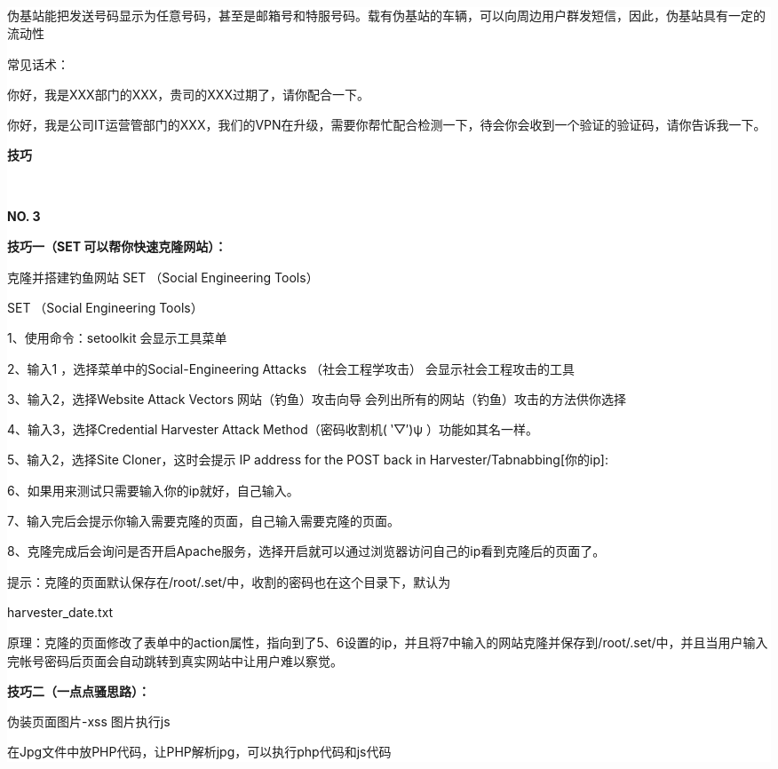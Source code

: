   

伪基站能把发送号码显示为任意号码，甚至是邮箱号和特服号码。载有伪基站的车辆，可以向周边用户群发短信，因此，伪基站具有一定的流动性

  

常见话术：

你好，我是XXX部门的XXX，贵司的XXX过期了，请你配合一下。

  

你好，我是公司IT运营管部门的XXX，我们的VPN在升级，需要你帮忙配合检测一下，待会你会收到一个验证的验证码，请你告诉我一下。

  

 **技巧**

![]()

 **NO. 3**

 **技巧一（SET 可以帮你快速克隆网站）：**

克隆并搭建钓鱼网站 SET （Social Engineering Tools）

  

SET （Social Engineering Tools）

1、使用命令：setoolkit 会显示工具菜单

2、输入1 ，选择菜单中的Social-Engineering Attacks （社会工程学攻击） 会显示社会工程攻击的工具

3、输入2，选择Website Attack Vectors 网站（钓鱼）攻击向导 会列出所有的网站（钓鱼）攻击的方法供你选择

4、输入3，选择Credential Harvester Attack Method（密码收割机( ‵▽′)ψ ）功能如其名一样。

5、输入2，选择Site Cloner，这时会提示 IP address for the POST back in
Harvester/Tabnabbing[你的ip]:

6、如果用来测试只需要输入你的ip就好，自己输入。

7、输入完后会提示你输入需要克隆的页面，自己输入需要克隆的页面。

8、克隆完成后会询问是否开启Apache服务，选择开启就可以通过浏览器访问自己的ip看到克隆后的页面了。

  

提示：克隆的页面默认保存在/root/.set/中，收割的密码也在这个目录下，默认为

harvester_date.txt

  

原理：克隆的页面修改了表单中的action属性，指向到了5、6设置的ip，并且将7中输入的网站克隆并保存到/root/.set/中，并且当用户输入完帐号密码后页面会自动跳转到真实网站中让用户难以察觉。

  

 **技巧二（一点点骚思路）：**

伪装页面图片-xss 图片执行js

  

在Jpg文件中放PHP代码，让PHP解析jpg，可以执行php代码和js代码

  
